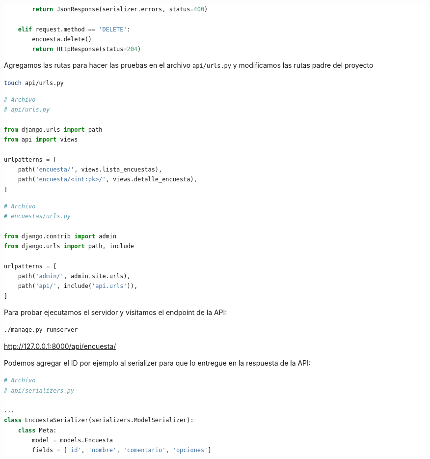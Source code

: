 ```python
        return JsonResponse(serializer.errors, status=400)

    elif request.method == 'DELETE':
        encuesta.delete()
        return HttpResponse(status=204)
```

Agregamos las rutas para hacer las pruebas en el archivo `api/urls.py` y modificamos las rutas padre del proyecto

```bash
touch api/urls.py 
```

```python
# Archivo
# api/urls.py

from django.urls import path
from api import views

urlpatterns = [
    path('encuesta/', views.lista_encuestas),
    path('encuesta/<int:pk>/', views.detalle_encuesta),
]
```

```python
# Archivo
# encuestas/urls.py

from django.contrib import admin
from django.urls import path, include

urlpatterns = [
    path('admin/', admin.site.urls),
    path('api/', include('api.urls')),
]
```
Para probar ejecutamos el servidor y visitamos el endpoint de la API:

```bash
./manage.py runserver
```

http://127.0.0.1:8000/api/encuesta/

Podemos agregar el ID por ejemplo al serializer para que lo entregue en la respuesta de la API:

```python
# Archivo
# api/serializers.py

...
class EncuestaSerializer(serializers.ModelSerializer):
    class Meta:
        model = models.Encuesta
        fields = ['id', 'nombre', 'comentario', 'opciones']
```
